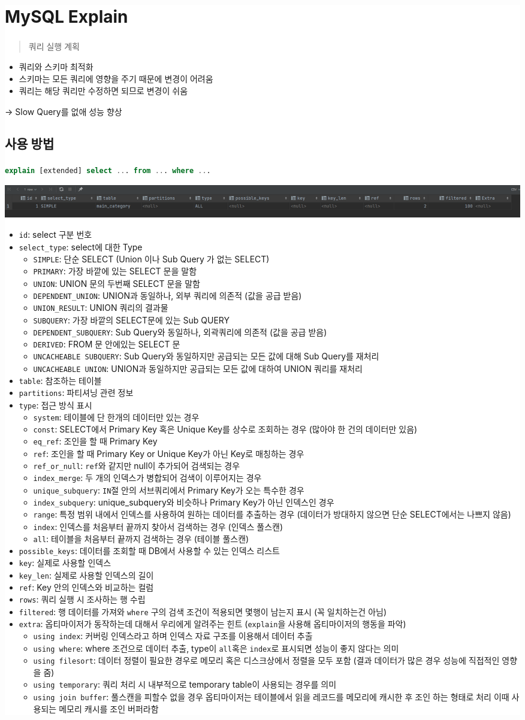 # MySQL Explain

> 쿼리 실행 계획

- 쿼리와 스키마 최적화
- 스키마는 모든 쿼리에 영향을 주기 때문에 변경이 어려움
- 쿼리는 해당 쿼리만 수정하면 되므로 변경이 쉬움

-> Slow Query를 없애 성능 향상

## 사용 방법

```sql
explain [extended] select ... from ... where ...
```

![explain1](./img/explain1.png)

- `id`: select 구분 번호
- `select_type`: select에 대한 Type
    - `SIMPLE`: 단순 SELECT (Union 이나 Sub Query 가 없는 SELECT)
    - `PRIMARY`: 가장 바깥에 있는 SELECT 문을 말함
    - `UNION`: UNION 문의 두번째 SELECT 문을 말함
    - `DEPENDENT_UNION`: UNION과 동일하나, 외부 쿼리에 의존적 (값을 공급 받음)
    - `UNION_RESULT`: UNION 쿼리의 결과물
    - `SUBQUERY`: 가장 바깥의 SELECT문에 있는 Sub QUERY
    - `DEPENDENT_SUBQUERY`: Sub Query와 동일하나, 외곽쿼리에 의존적 (값을 공급 받음)
    - `DERIVED`: FROM 문 안에있는 SELECT 문
    - `UNCACHEABLE SUBQUERY`: Sub Query와 동일하지만 공급되는 모든 값에 대해 Sub Query를 재처리
    - `UNCACHEABLE UNION`: UNION과 동일하지만 공급되는 모든 값에 대하여 UNION 쿼리를 재처리
- `table`: 참조하는 테이블
- `partitions`: 파티셔닝 관련 정보
- `type`: 접근 방식 표시
    - `system`: 테이블에 단 한개의 데이터만 있는 경우
    - `const`: SELECT에서 Primary Key 혹은 Unique Key를 상수로 조회하는 경우 (많아야 한 건의 데이터만 있음)
    - `eq_ref`: 조인을 할 때 Primary Key
    - `ref`: 조인을 할 때 Primary Key or Unique Key가 아닌 Key로 매칭하는 경우
    - `ref_or_null`: `ref`와 같지만 null이 추가되어 검색되는 경우
    - `index_merge`: 두 개의 인덱스가 병합되어 검색이 이루어지는 경우
    - `unique_subquery`: `IN`절 안의 서브쿼리에서 Primary Key가 오는 특수한 경우
    - `index_subquery`: unique_subquery와 비슷하나 Primary Key가 아닌 인덱스인 경우
    - `range`: 특정 범위 내에서 인덱스를 사용하여 원하는 데이터를 추출하는 경우 (데이터가 방대하지 않으면 단순 SELECT에서는 나쁘지 않음)
    - `index`: 인덱스를 처음부터 끝까지 찾아서 검색하는 경우 (인덱스 풀스캔)
    - `all`: 테이블을 처음부터 끝까지 검색하는 경우 (테이블 풀스캔)
- `possible_keys`: 데이터를 조회할 때 DB에서 사용할 수 있는 인덱스 리스트
- `key`: 실제로 사용할 인덱스
- `key_len`: 실제로 사용할 인덱스의 길이
- `ref`: Key 안의 인덱스와 비교하는 컬럼
- `rows`: 쿼리 실행 시 조사하는 행 수립
- `filtered`: 행 데이터를 가져와 `where` 구의 검색 조건이 적용되면 몇행이 남는지 표시 (꼭 일치하는건 아님)
- `extra`: 옵티마이저가 동작하는데 대해서 우리에게 알려주는 힌트 (`explain`을 사용해 옵티마이저의 행동을 파악)
    - `using index`: 커버링 인덱스라고 하며 인덱스 자료 구조를 이용해서 데이터 추출
    - `using where`: where 조건으로 데이터 추출, type이 `all`혹은 `index`로 표시되면 성능이 좋지 않다는 의미
    - `using filesort`: 데이터 정렬이 필요한 경우로 메모리 혹은 디스크상에서 정렬을 모두 포함 (결과 데이터가 많은 경우 성능에 직접적인 영향을 줌)
    - `using temporary`: 쿼리 처리 시 내부적으로 temporary table이 사용되는 경우를 의미
    - `using join buffer`: 풀스캔을 피할수 없을 경우 옵티마이저는 테이블에서 읽을 레코드를 메모리에 캐시한 후 조인 하는 형태로 처리 이때 사용되는 메모리 캐시를 조인 버퍼라함
